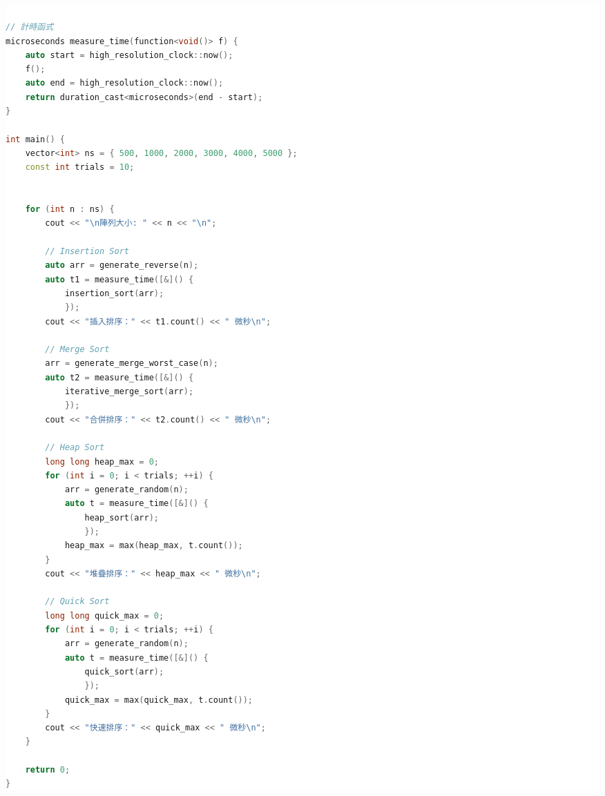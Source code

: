 ```cpp

// 計時函式
microseconds measure_time(function<void()> f) {
    auto start = high_resolution_clock::now();
    f();
    auto end = high_resolution_clock::now();
    return duration_cast<microseconds>(end - start);
}

int main() {
    vector<int> ns = { 500, 1000, 2000, 3000, 4000, 5000 };
    const int trials = 10;


    for (int n : ns) {
        cout << "\n陣列大小: " << n << "\n";

        // Insertion Sort
        auto arr = generate_reverse(n);
        auto t1 = measure_time([&]() {
            insertion_sort(arr);
            });
        cout << "插入排序：" << t1.count() << " 微秒\n";

        // Merge Sort
        arr = generate_merge_worst_case(n);
        auto t2 = measure_time([&]() {
            iterative_merge_sort(arr);
            });
        cout << "合併排序：" << t2.count() << " 微秒\n";

        // Heap Sort 
        long long heap_max = 0;
        for (int i = 0; i < trials; ++i) {
            arr = generate_random(n);
            auto t = measure_time([&]() {
                heap_sort(arr);
                });
            heap_max = max(heap_max, t.count());
        }
        cout << "堆疊排序：" << heap_max << " 微秒\n";

        // Quick Sort 
        long long quick_max = 0;
        for (int i = 0; i < trials; ++i) {
            arr = generate_random(n);
            auto t = measure_time([&]() {
                quick_sort(arr);
                });
            quick_max = max(quick_max, t.count());
        }
        cout << "快速排序：" << quick_max << " 微秒\n";
    }

    return 0;
}

```
